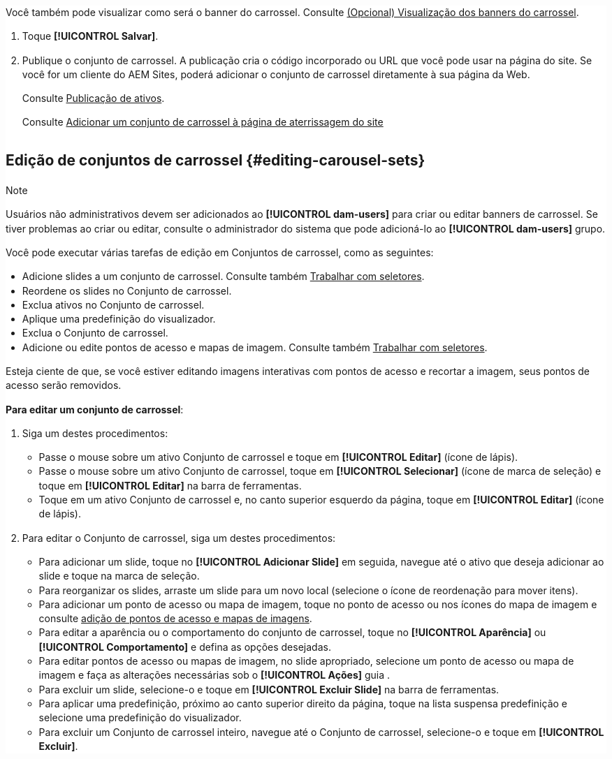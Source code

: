    Você também pode visualizar como será o banner do carrossel. Consulte [(Opcional) Visualização dos banners do carrossel](#optional-previewing-carousel-banners).

1. Toque **[!UICONTROL Salvar]**.
1. Publique o conjunto de carrossel. A publicação cria o código incorporado ou URL que você pode usar na página do site. Se você for um cliente do AEM Sites, poderá adicionar o conjunto de carrossel diretamente à sua página da Web.

   Consulte [Publicação de ativos](publishing-dynamicmedia-assets.md).

   Consulte [Adicionar um conjunto de carrossel à página de aterrissagem do site](#adding-a-carousel-banner-to-your-website-page)

## Edição de conjuntos de carrossel {#editing-carousel-sets}

>[!NOTE]
>
>Usuários não administrativos devem ser adicionados ao **[!UICONTROL dam-users]** para criar ou editar banners de carrossel. Se tiver problemas ao criar ou editar, consulte o administrador do sistema que pode adicioná-lo ao **[!UICONTROL dam-users]** grupo.

Você pode executar várias tarefas de edição em Conjuntos de carrossel, como as seguintes:

* Adicione slides a um conjunto de carrossel. Consulte também [Trabalhar com seletores](working-with-selectors.md).
* Reordene os slides no Conjunto de carrossel.
* Exclua ativos no Conjunto de carrossel.
* Aplique uma predefinição do visualizador.
* Exclua o Conjunto de carrossel.
* Adicione ou edite pontos de acesso e mapas de imagem. Consulte também [Trabalhar com seletores](working-with-selectors.md).

Esteja ciente de que, se você estiver editando imagens interativas com pontos de acesso e recortar a imagem, seus pontos de acesso serão removidos.

**Para editar um conjunto de carrossel**:

1. Siga um destes procedimentos:

   * Passe o mouse sobre um ativo Conjunto de carrossel e toque em **[!UICONTROL Editar]** (ícone de lápis).
   * Passe o mouse sobre um ativo Conjunto de carrossel, toque em **[!UICONTROL Selecionar]** (ícone de marca de seleção) e toque em **[!UICONTROL Editar]** na barra de ferramentas.
   * Toque em um ativo Conjunto de carrossel e, no canto superior esquerdo da página, toque em **[!UICONTROL Editar]** (ícone de lápis).

1. Para editar o Conjunto de carrossel, siga um destes procedimentos:

   * Para adicionar um slide, toque no **[!UICONTROL Adicionar Slide]** em seguida, navegue até o ativo que deseja adicionar ao slide e toque na marca de seleção.
   * Para reorganizar os slides, arraste um slide para um novo local (selecione o ícone de reordenação para mover itens).
   * Para adicionar um ponto de acesso ou mapa de imagem, toque no ponto de acesso ou nos ícones do mapa de imagem e consulte [adição de pontos de acesso e mapas de imagens](#adding-hotspots-or-image-maps-to-an-image-banner).
   * Para editar a aparência ou o comportamento do conjunto de carrossel, toque no **[!UICONTROL Aparência]** ou **[!UICONTROL Comportamento]** e defina as opções desejadas.
   * Para editar pontos de acesso ou mapas de imagem, no slide apropriado, selecione um ponto de acesso ou mapa de imagem e faça as alterações necessárias sob o **[!UICONTROL Ações]** guia .
   * Para excluir um slide, selecione-o e toque em **[!UICONTROL Excluir Slide]** na barra de ferramentas.
   * Para aplicar uma predefinição, próximo ao canto superior direito da página, toque na lista suspensa predefinição e selecione uma predefinição do visualizador.
   * Para excluir um Conjunto de carrossel inteiro, navegue até o Conjunto de carrossel, selecione-o e toque em **[!UICONTROL Excluir]**.

